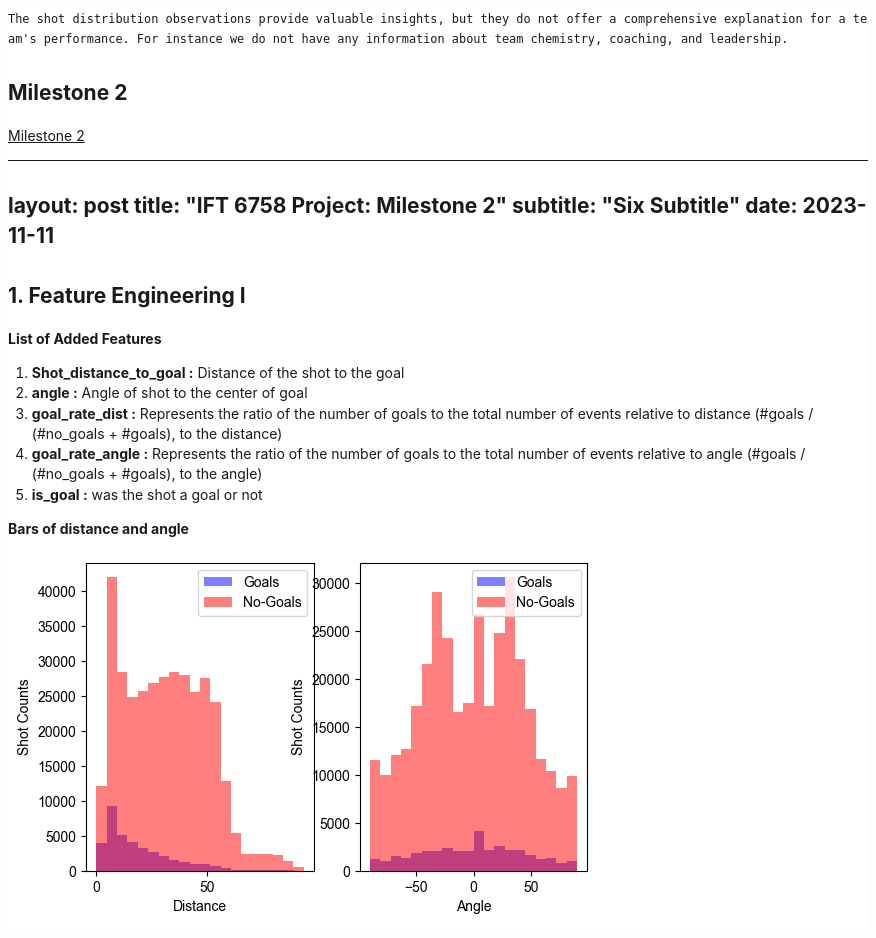 
    The shot distribution observations provide valuable insights, but they do not offer a comprehensive explanation for a team's performance. For instance we do not have any information about team chemistry, coaching, and leadership.

## Milestone 2

[Milestone 2](./Blog-post/_posts/2023-11-15-milestone2.md)


---
layout: post
title:  "IFT 6758 Project: Milestone 2"
subtitle: "Six Subtitle"
date:   2023-11-11
---


## 1. Feature Engineering I
<b> List of Added Features</b><br>
<ol>
    <li> <b> Shot_distance_to_goal :</b> Distance of the shot to the goal </li>
    <li> <b> angle :</b> Angle of shot to the center of goal</li>
    <li> <b> goal_rate_dist :</b> Represents the ratio of the number of goals to the total number of events relative to distance (#goals / (#no_goals + #goals), to the distance) </li>
    <li> <b> goal_rate_angle :</b> Represents the ratio of the number of goals to the total number of events relative to angle  (#goals / (#no_goals + #goals), to the angle) </li>
    <li> <b> is_goal :</b> was the shot a goal or not</li>
</ol>
<b>Bars of distance and angle</b>

![Shot counts - distance](/Blog-post/assets/images/shotcountsdistance.png)
